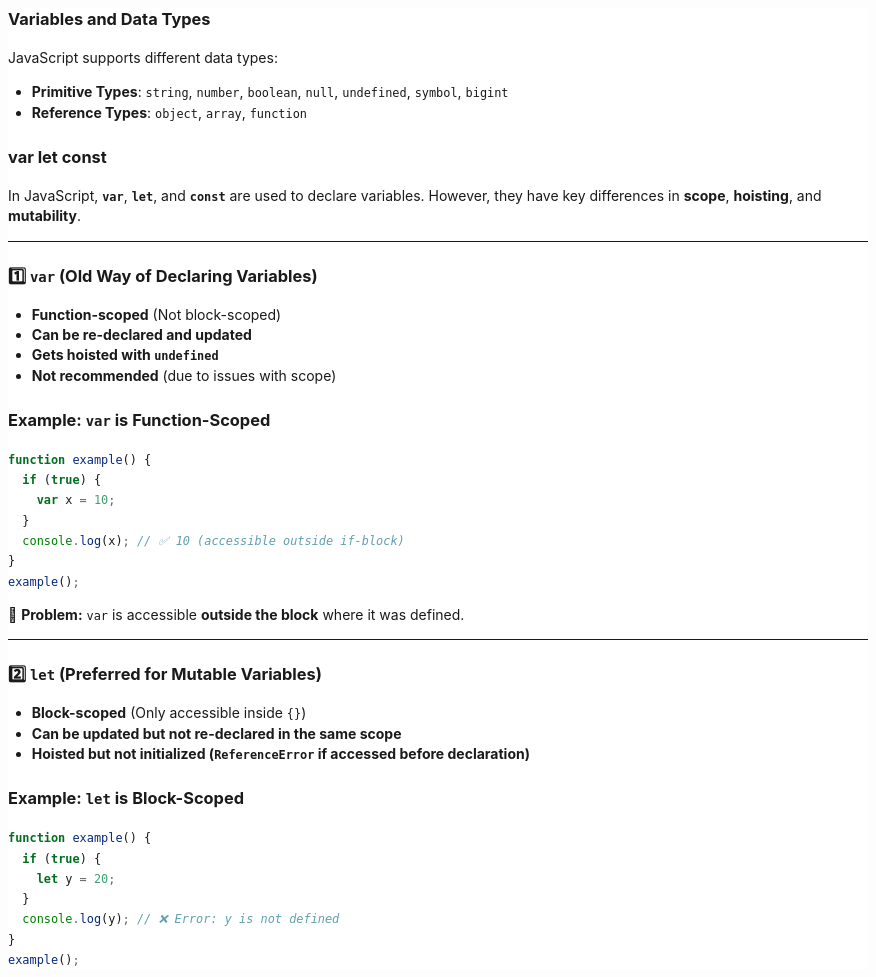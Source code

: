 
### Variables and Data Types

JavaScript supports different data types:

- **Primitive Types**: `string`, `number`, `boolean`, `null`, `undefined`, `symbol`, `bigint`
- **Reference Types**: `object`, `array`, `function`

### **var let const**

In JavaScript, **`var`**, **`let`**, and **`const`** are used to declare variables. However, they have key differences in **scope**, **hoisting**, and **mutability**.

---

### **1️⃣ `var` (Old Way of Declaring Variables)**

- **Function-scoped** (Not block-scoped)
- **Can be re-declared and updated**
- **Gets hoisted with `undefined`**
- **Not recommended** (due to issues with scope)

### **Example: `var` is Function-Scoped**

```javascript
function example() {
  if (true) {
    var x = 10;
  }
  console.log(x); // ✅ 10 (accessible outside if-block)
}
example();
```

🔹 **Problem:** `var` is accessible **outside the block** where it was defined.

---

### **2️⃣ `let` (Preferred for Mutable Variables)**

- **Block-scoped** (Only accessible inside `{}`)
- **Can be updated but not re-declared in the same scope**
- **Hoisted but not initialized (`ReferenceError` if accessed before declaration)**

### **Example: `let` is Block-Scoped**

```javascript
function example() {
  if (true) {
    let y = 20;
  }
  console.log(y); // ❌ Error: y is not defined
}
example();
```

